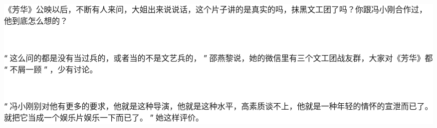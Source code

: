   </font>
 </p>
 <p class="p2">
  <span class="s1">
   <font size="3">
    《芳华》公映以后，不断有人来问，大姐出来说说话，这个片子讲的是真实的吗，抹黑文工团了吗？你跟冯小刚合作过，他到底怎么想的？
   </font>
  </span>
 </p>
 <p class="p1">
  <font size="3">
   <span class="s1">
   </span>
   <br/>
  </font>
 </p>
 <p class="p2">
  <font size="3">
   <span class="s2">
    “
   </span>
   <span class="s1">
    这么问的都是没有当过兵的，或者当的不是文艺兵的，
   </span>
   <span class="s2">
    ”
   </span>
   <span class="s1">
    邵燕黎说，她的微信里有三个文工团战友群，大家对《芳华》都
   </span>
   <span class="s2">
    “
   </span>
   <span class="s1">
    不屑一顾
   </span>
   <span class="s2">
    ”
   </span>
   <span class="s1">
    ，少有讨论。
   </span>
  </font>
 </p>
 <p class="p1">
  <font size="3">
   <span class="s1">
   </span>
   <br/>
  </font>
 </p>
 <p class="p2">
  <font size="3">
   <span class="s2">
    “
   </span>
   <span class="s1">
    冯小刚别对他有更多的要求，他就是这种导演，他就是这种水平，高素质谈不上，他就是一种年轻的情怀的宣泄而已了。就把它当成一个娱乐片娱乐一下而已了。
   </span>
   <span class="s2">
    ”
   </span>
   <span class="s1">
    她这样评价。